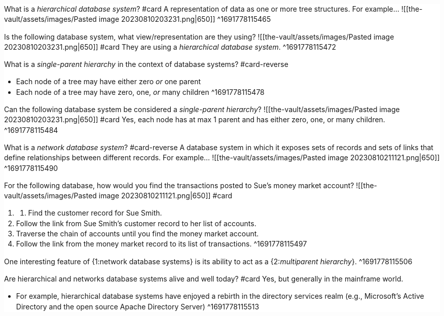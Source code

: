 What is a *hierarchical database system*?
#card 
A representation of data as one or more tree structures.
For example…
![[the-vault/assets/images/Pasted image 20230810203231.png|650]]
^1691778115465

Is the following database system, what view/representation are they using?
![[the-vault/assets/images/Pasted image 20230810203231.png|650]]
#card 
They are using a *hierarchical database system*.
^1691778115472

What is a *single-parent hierarchy* in the context of database systems? 
#card-reverse  
- Each node of a tree may have either zero *or* one parent
- Each node of a tree may have zero, one, *or* many children
^1691778115478

Can the following database system be considered a *single-parent hierarchy*? 
![[the-vault/assets/images/Pasted image 20230810203231.png|650]]
#card 
Yes, each node has at max 1 parent and has either zero, one, or many children.
^1691778115484

What is a *network database system*?
#card-reverse 
A database system in which it exposes sets of records and sets of links that define relationships between different records.
For example…
![[the-vault/assets/images/Pasted image 20230810211121.png|650]]
^1691778115490

For the following database, how would you find the transactions posted to Sue’s money market account?
![[the-vault/assets/images/Pasted image 20230810211121.png|650]]
#card 
1. 1. Find the customer record for Sue Smith.
2. Follow the link from Sue Smith’s customer record to her list of accounts.
3. Traverse the chain of accounts until you find the money market account.
4. Follow the link from the money market record to its list of transactions.
^1691778115497

One interesting feature of {1:network database systems} is its ability to act as a {2:*multiparent hierarchy*}.
^1691778115506

Are hierarchical and networks database systems alive and well today?
#card 
Yes, but generally in the mainframe world.
- For example, hierarchical database systems have enjoyed a rebirth in the directory services realm (e.g., Microsoft’s Active Directory and the open source Apache Directory Server)
^1691778115513
